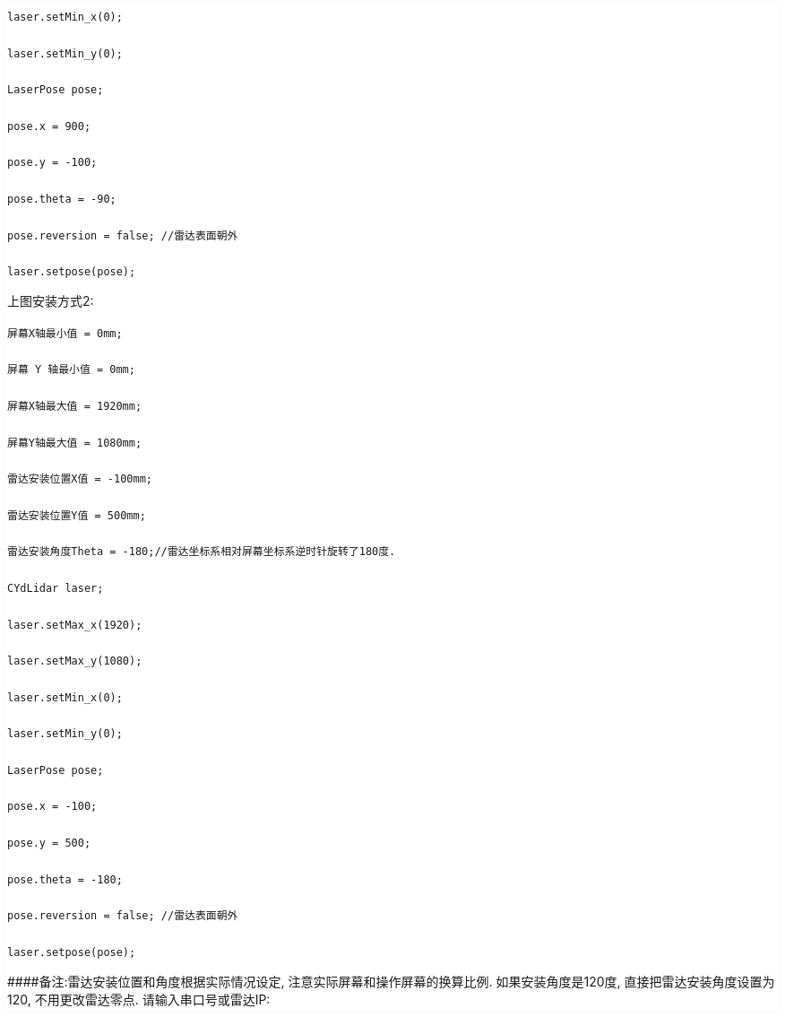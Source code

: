 	laser.setMin_x(0);

	laser.setMin_y(0);

	LaserPose pose;

	pose.x = 900;

	pose.y = -100;

	pose.theta = -90;

	pose.reversion = false; //雷达表面朝外

	laser.setpose(pose);

上图安装方式2:

	屏幕X轴最小值 = 0mm;

	屏幕 Y 轴最小值 = 0mm;

	屏幕X轴最大值 = 1920mm;

	屏幕Y轴最大值 = 1080mm;

	雷达安装位置X值 = -100mm;

	雷达安装位置Y值 = 500mm;

	雷达安装角度Theta = -180;//雷达坐标系相对屏幕坐标系逆时针旋转了180度.

	CYdLidar laser;

	laser.setMax_x(1920);

	laser.setMax_y(1080);

	laser.setMin_x(0);

	laser.setMin_y(0);

	LaserPose pose;

	pose.x = -100;

	pose.y = 500;

	pose.theta = -180;

	pose.reversion = false; //雷达表面朝外

	laser.setpose(pose);


####备注:雷达安装位置和角度根据实际情况设定, 注意实际屏幕和操作屏幕的换算比例. 如果安装角度是120度, 直接把雷达安装角度设置为120, 不用更改雷达零点.
请输入串口号或雷达IP:
